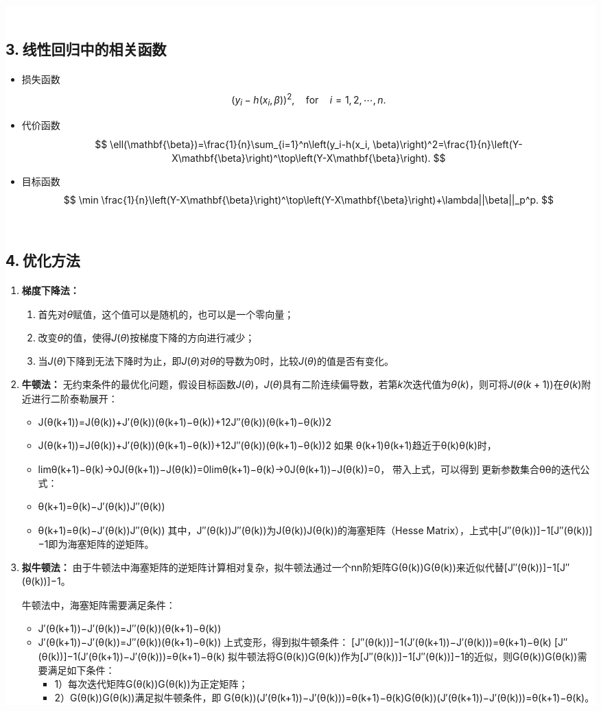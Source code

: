 <br/>

## 3. 线性回归中的相关函数

- 损失函数
$$
\left(y_i-h(x_i, \beta)\right)^2, \quad \text{for} \quad i = 1, 2, \cdots, n.
$$

- 代价函数
$$
\ell(\mathbf{\beta})=\frac{1}{n}\sum_{i=1}^n\left(y_i-h(x_i, \beta)\right)^2=\frac{1}{n}\left(Y-X\mathbf{\beta}\right)^\top\left(Y-X\mathbf{\beta}\right).
$$

- 目标函数 
$$
\min  \frac{1}{n}\left(Y-X\mathbf{\beta}\right)^\top\left(Y-X\mathbf{\beta}\right)+\lambda||\beta||_p^p.
$$

<br/>

## 4. 优化方法

1. **梯度下降法：** 

    1. 首先对$\theta$赋值，这个值可以是随机的，也可以是一个零向量；

    2. 改变$\theta$的值，使得$J(\theta)$按梯度下降的方向进行减少；

    3. 当$J(\theta)$下降到无法下降时为止，即$J(\theta)$对$\theta$的导数为0时，比较$J(\theta)$的值是否有变化。

2. **牛顿法：**
   无约束条件的最优化问题，假设目标函数$J(\theta)$，$J(\theta)$具有二阶连续偏导数，若第$k$次迭代值为$\theta(k)$，则可将$J(\theta(k+1))$在$\theta(k)$附近进行二阶泰勒展开：
   - J(θ(k+1))=J(θ(k))+J′(θ(k))(θ(k+1)−θ(k))+12J′′(θ(k))(θ(k+1)−θ(k))2

   - J(θ(k+1))=J(θ(k))+J′(θ(k))(θ(k+1)−θ(k))+12J″(θ(k))(θ(k+1)−θ(k))2
     如果 θ(k+1)θ(k+1)趋近于θ(k)θ(k)时，

   - limθ(k+1)−θ(k)→0J(θ(k+1))−J(θ(k))=0limθ(k+1)−θ(k)→0J(θ(k+1))−J(θ(k))=0， 带入上式，可以得到  更新参数集合θθ的迭代公式：

   - θ(k+1)=θ(k)−J′(θ(k))J′′(θ(k))

   - θ(k+1)=θ(k)−J′(θ(k))J″(θ(k))
     其中，J′′(θ(k))J″(θ(k))为J(θ(k))J(θ(k))的海塞矩阵（Hesse Matrix），上式中[J′′(θ(k))]−1[J″(θ(k))]−1即为海塞矩阵的逆矩阵。
  
3. **拟牛顿法：**
   由于牛顿法中海塞矩阵的逆矩阵计算相对复杂，拟牛顿法通过一个nn阶矩阵G(θ(k))G(θ(k))来近似代替[J′′(θ(k))]−1[J″(θ(k))]−1。

   牛顿法中，海塞矩阵需要满足条件：
   - J′(θ(k+1))−J′(θ(k))=J′′(θ(k))(θ(k+1)−θ(k)) 
   - J′(θ(k+1))−J′(θ(k))=J″(θ(k))(θ(k+1)−θ(k)) 
    上式变形，得到拟牛顿条件：
     [J′′(θ(k))]−1(J′(θ(k+1))−J′(θ(k)))=θ(k+1)−θ(k)
     [J″(θ(k))]−1(J′(θ(k+1))−J′(θ(k)))=θ(k+1)−θ(k) 
     拟牛顿法将G(θ(k))G(θ(k))作为[J′′(θ(k))]−1[J″(θ(k))]−1的近似，则G(θ(k))G(θ(k))需要满足如下条件：     
      - 1）每次迭代矩阵G(θ(k))G(θ(k))为正定矩阵；   
      - 2）G(θ(k))G(θ(k))满足拟牛顿条件，即 G(θ(k))(J′(θ(k+1))−J′(θ(k)))=θ(k+1)−θ(k)G(θ(k))(J′(θ(k+1))−J′(θ(k)))=θ(k+1)−θ(k)。
